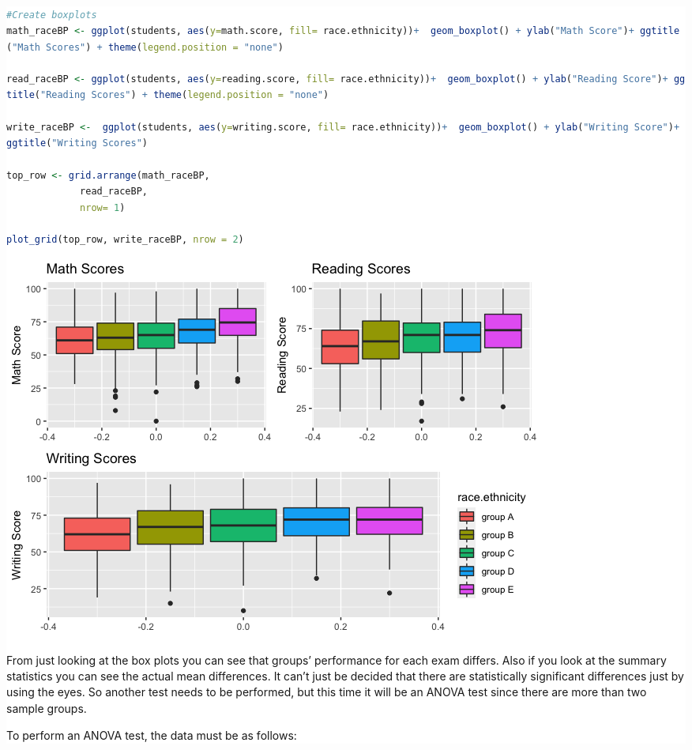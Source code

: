 ``` r
#Create boxplots 
math_raceBP <- ggplot(students, aes(y=math.score, fill= race.ethnicity))+  geom_boxplot() + ylab("Math Score")+ ggtitle("Math Scores") + theme(legend.position = "none")

read_raceBP <- ggplot(students, aes(y=reading.score, fill= race.ethnicity))+  geom_boxplot() + ylab("Reading Score")+ ggtitle("Reading Scores") + theme(legend.position = "none")

write_raceBP <-  ggplot(students, aes(y=writing.score, fill= race.ethnicity))+  geom_boxplot() + ylab("Writing Score")+ ggtitle("Writing Scores")

top_row <- grid.arrange(math_raceBP,
             read_raceBP,
             nrow= 1)

plot_grid(top_row, write_raceBP, nrow = 2)
```

![](Student-Performance_files/figure-gfm/unnamed-chunk-19-1.png)

From just looking at the box plots you can see that groups’ performance
for each exam differs. Also if you look at the summary statistics you
can see the actual mean differences. It can’t just be decided that there
are statistically significant differences just by using the eyes. So
another test needs to be performed, but this time it will be an ANOVA
test since there are more than two sample groups.

To perform an ANOVA test, the data must be as follows:
